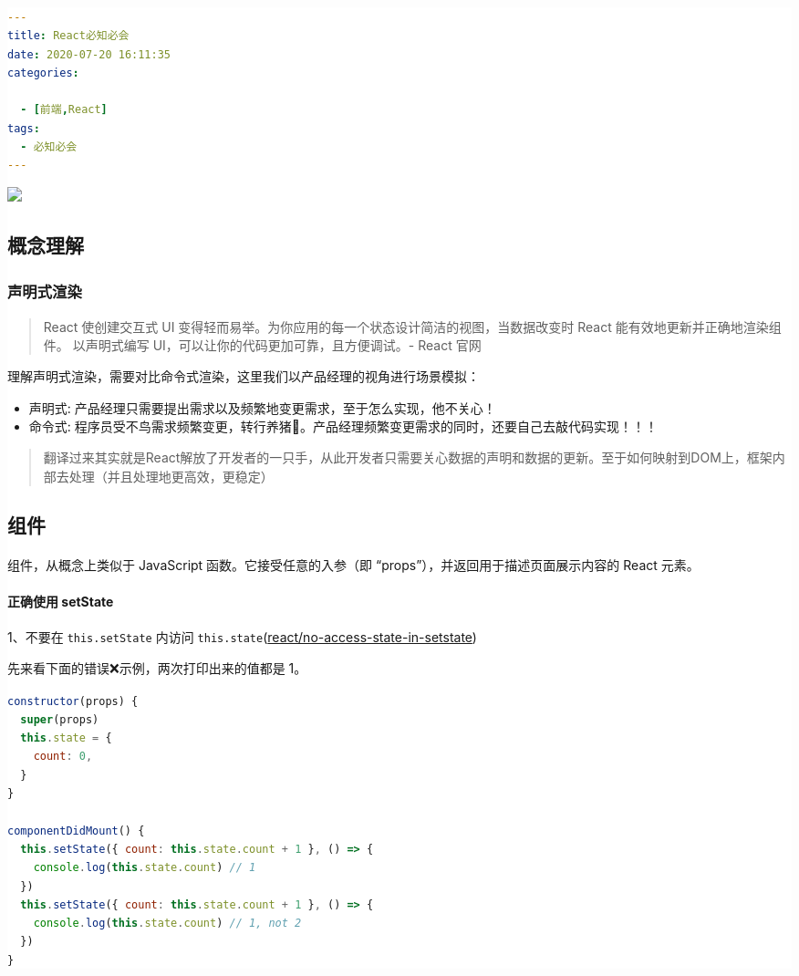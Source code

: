 ```yaml
---
title: React必知必会
date: 2020-07-20 16:11:35
categories:

  - [前端,React]
tags:
  - 必知必会
---
```


![](https://i.loli.net/2020/07/20/cbTvGZFO87RkBei.png)



## 概念理解

### 声明式渲染

> React 使创建交互式 UI 变得轻而易举。为你应用的每一个状态设计简洁的视图，当数据改变时 React 能有效地更新并正确地渲染组件。
> 以声明式编写 UI，可以让你的代码更加可靠，且方便调试。- React 官网

理解声明式渲染，需要对比命令式渲染，这里我们以产品经理的视角进行场景模拟：

- 声明式: 产品经理只需要提出需求以及频繁地变更需求，至于怎么实现，他不关心！
- 命令式: 程序员受不鸟需求频繁变更，转行养猪🐖。产品经理频繁变更需求的同时，还要自己去敲代码实现！！！

> 翻译过来其实就是React解放了开发者的一只手，从此开发者只需要关心数据的声明和数据的更新。至于如何映射到DOM上，框架内部去处理（并且处理地更高效，更稳定）

## 组件

组件，从概念上类似于 JavaScript 函数。它接受任意的入参（即 “props”），并返回用于描述页面展示内容的 React 元素。

#### 正确使用 setState

1、不要在 `this.setState` 内访问 `this.state`([react/no-access-state-in-setstate](https://github.com/yannickcr/eslint-plugin-react/blob/master/docs/rules/no-access-state-in-setstate.md))

先来看下面的错误❌示例，两次打印出来的值都是 1。

```jsx
constructor(props) {
  super(props)
  this.state = {
    count: 0,
  }
}

componentDidMount() {
  this.setState({ count: this.state.count + 1 }, () => {
    console.log(this.state.count) // 1
  })
  this.setState({ count: this.state.count + 1 }, () => {
    console.log(this.state.count) // 1, not 2
  })
}
```
